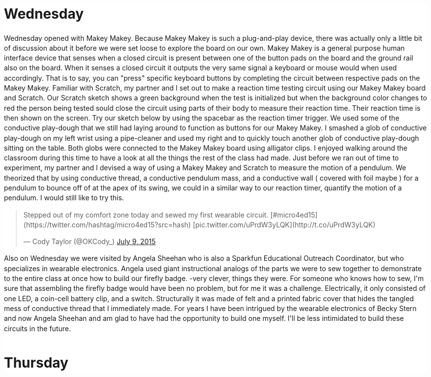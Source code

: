 

# Wednesday



Wednesday opened with Makey Makey. Because Makey Makey is such a plug-and-play device, there was actually only a little bit of discussion about it before we were set loose to explore the board on our own. Makey Makey is a general purpose human interface device that senses when a closed circuit is present between one of the button pads on the board and the ground rail also on the board. When it senses a closed circuit it outputs the very same signal a keyboard or mouse would when used accordingly. That is to say, you can "press" specific keyboard buttons by completing the circuit between respective pads on the Makey Makey. Familiar with Scratch, my partner and I set out to make a reaction time testing circuit using our Makey Makey board and Scratch. Our Scratch sketch shows a green background when the test is initialized but when the background color changes to red the person being tested sould close the circuit using parts of their body to measure their reaction time. Their reaction time is then shown on the screen. Try our sketch below by using the spacebar as the reaction timer trigger. We used some of the conductive play-dough that we still had laying around to function as buttons for our Makey Makey. I smashed a glob of conductive play-dough on my left wrist using a pipe-cleaner and used my right and to quickly touch another glob of conductive play-dough sitting on the table. Both globs were connected to the Makey Makey board using alligator clips. I enjoyed walking around the classroom during this time to have a look at all the things the rest of the class had made. Just before we ran out of time to experiment, my partner and I devised a way of using a Makey Makey and Scratch to measure the motion of a pendulum. We theorized that by using conductive thread, a conductive pendulum mass, and a conductive wall ( covered with foil maybe ) for a pendulum to bounce off of at the apex of its swing, we could in a similar way to our reaction timer, quantify the motion of a pendulum. I would still like to try this.
     
    




<blockquote>
Stepped out of my comfort zone today and sewed my first wearable circuit. [#micro4ed15](https://twitter.com/hashtag/micro4ed15?src=hash) [pic.twitter.com/uPrdW3yLQK](http://t.co/uPrdW3yLQK)

— Cody Taylor (@OKCody_) [July 9, 2015](https://twitter.com/OKCody_/status/618935880040906752)
</blockquote>





Also on Wednesday we were visited by Angela Sheehan who is also a Sparkfun Educational Outreach Coordinator, but who specializes in wearable electronics. Angela used giant instructional analogs of the parts we were to sew together to demonstrate to the entire class at once how to build our firefly badge. -very clever, things they were. For someone who knows how to sew, I'm sure that assembling the firefly badge would have been no problem, but for me it was a challenge. Electrically, it only consisted of one LED, a coin-cell battery clip, and a switch. Structurally it was made of felt and a printed fabric cover that hides the tangled mess of conductive thread that I immediately made. For years I have been intrigued by the wearable electronics of Becky Stern and now Angela Sheehan and am glad to have had the opportunity to build one myself. I'll be less intimidated to build these circuits in the future.


# Thursday
